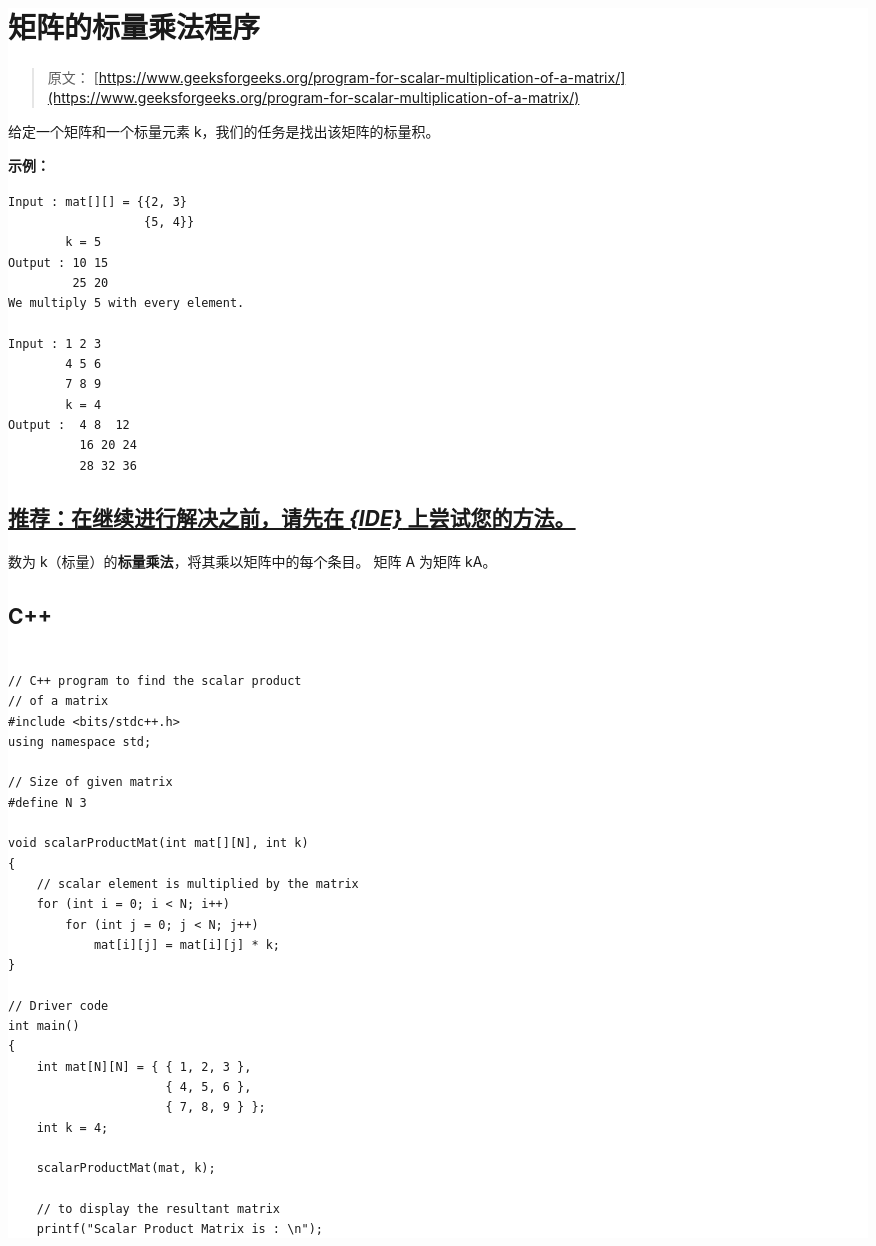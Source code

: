 # 矩阵的标量乘法程序

> 原文： [https://www.geeksforgeeks.org/program-for-scalar-multiplication-of-a-matrix/](https://www.geeksforgeeks.org/program-for-scalar-multiplication-of-a-matrix/)

给定一个矩阵和一个标量元素 k，我们的任务是找出该矩阵的标量积。

**示例：**

```
Input : mat[][] = {{2, 3}
                   {5, 4}}
        k = 5
Output : 10 15 
         25 20 
We multiply 5 with every element.

Input : 1 2 3 
        4 5 6
        7 8 9
        k = 4
Output :  4 8  12
          16 20 24
          28 32 36 

```

## [推荐：在继续进行解决之前，请先在 ***<u>{IDE}</u>*** 上尝试您的方法。](https://ide.geeksforgeeks.org/)

数为 k（标量）的**标量乘法**，将其乘以矩阵中的每个条目。 矩阵 A 为矩阵 kA。

## C++ 

```

// C++ program to find the scalar product  
// of a matrix 
#include <bits/stdc++.h> 
using namespace std; 

// Size of given matrix 
#define N 3 

void scalarProductMat(int mat[][N], int k) 
{ 
    // scalar element is multiplied by the matrix 
    for (int i = 0; i < N; i++)  
        for (int j = 0; j < N; j++)  
            mat[i][j] = mat[i][j] * k;         
} 

// Driver code 
int main() 
{ 
    int mat[N][N] = { { 1, 2, 3 }, 
                      { 4, 5, 6 }, 
                      { 7, 8, 9 } }; 
    int k = 4; 

    scalarProductMat(mat, k); 

    // to display the resultant matrix 
    printf("Scalar Product Matrix is : \n"); 
```